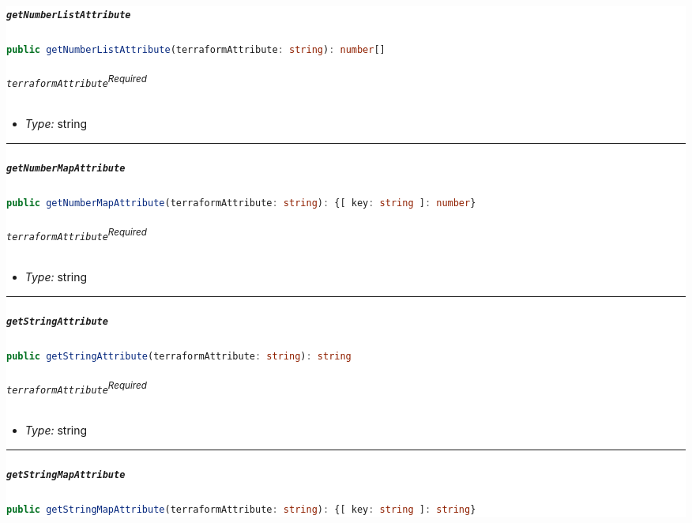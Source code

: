 
##### `getNumberListAttribute` <a name="getNumberListAttribute" id="rhizo-co-terraform-provider-oci.dataOciBdsBdsInstances.DataOciBdsBdsInstances.getNumberListAttribute"></a>

```typescript
public getNumberListAttribute(terraformAttribute: string): number[]
```

###### `terraformAttribute`<sup>Required</sup> <a name="terraformAttribute" id="rhizo-co-terraform-provider-oci.dataOciBdsBdsInstances.DataOciBdsBdsInstances.getNumberListAttribute.parameter.terraformAttribute"></a>

- *Type:* string

---

##### `getNumberMapAttribute` <a name="getNumberMapAttribute" id="rhizo-co-terraform-provider-oci.dataOciBdsBdsInstances.DataOciBdsBdsInstances.getNumberMapAttribute"></a>

```typescript
public getNumberMapAttribute(terraformAttribute: string): {[ key: string ]: number}
```

###### `terraformAttribute`<sup>Required</sup> <a name="terraformAttribute" id="rhizo-co-terraform-provider-oci.dataOciBdsBdsInstances.DataOciBdsBdsInstances.getNumberMapAttribute.parameter.terraformAttribute"></a>

- *Type:* string

---

##### `getStringAttribute` <a name="getStringAttribute" id="rhizo-co-terraform-provider-oci.dataOciBdsBdsInstances.DataOciBdsBdsInstances.getStringAttribute"></a>

```typescript
public getStringAttribute(terraformAttribute: string): string
```

###### `terraformAttribute`<sup>Required</sup> <a name="terraformAttribute" id="rhizo-co-terraform-provider-oci.dataOciBdsBdsInstances.DataOciBdsBdsInstances.getStringAttribute.parameter.terraformAttribute"></a>

- *Type:* string

---

##### `getStringMapAttribute` <a name="getStringMapAttribute" id="rhizo-co-terraform-provider-oci.dataOciBdsBdsInstances.DataOciBdsBdsInstances.getStringMapAttribute"></a>

```typescript
public getStringMapAttribute(terraformAttribute: string): {[ key: string ]: string}
```
